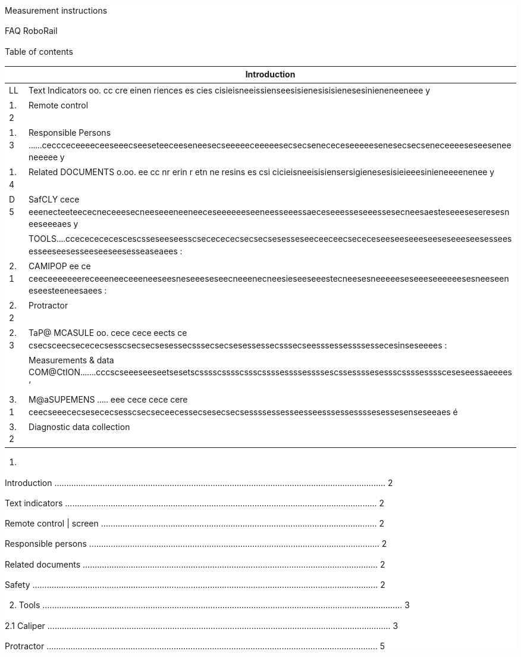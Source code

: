   

Measurement instructions

FAQ RoboRail

Table of contents

|     | Introduction                                                                                      |
|-----|--------------------------------------------------------------------------------------------------|
| LL  | Text Indicators oo. cc cre einen riences es cies cisieisneeissienseesisienesisisienesesinieneneeneee y |
| 1.2 | Remote control | SCrECN ce eecceceecteeeteeneeseneeeeseeececseeecsecseeseeceeceeeeseeesiecseceeesenecieeeeiecaeeseneeeseee y |
| 1.3 | Responsible Persons ......ceccceceeeeceeseeecseeseteeceeseneesecseeeeeceeeeesecsecsenececeseeeeesenesecsecseneceeeeseseeseneeneeeee y |
| 1.4 | Related DOCUMENTS o.oo. ee cc nr erin r etn ne resins es csi cicieisneeisisiensersigienesesisieieeesinieneeeenenee y |
| D5  | SafCLY cece eeenecteeteececneceeesecneeseeeneeneeceseeeeeeseeneesseeessaeceseeesseseeessesecneesaesteseeeseseresesneeseeeaes y |
|     | TOOLS....ccececececescescsseseeseesscsececececsecsecsesesseseeceeceecsececeseeseeseeeseeseseeeseesesseesesseeseesesseeseeseesesseaseaees : |
| 2.1 | CAMIPOP ee ce ceeceeeeeeereceeeneeceeeneeseesneseeeseseecneeenecneesieseeseeestecneesesneeeeeseseeeseeeeeesesneeseeneseesteeneesaees : |
| 2.2 | Protractor                                                                                       |
| 2.3 | TaP@ MCASULE oo. cece cece eects ce csecsceecsecececsesscsecsecsesessecsssecsecsesessessecsssecseesssessessssessecesinseseeees : |
|     | Measurements & data COM@CtION.......cccscseeeseeseetsesetscsssscsssscssscssssessssessssescssessssesessscssssessssceseseessaeeees ‘ |
| 3.1 | M@aSUPEMENS ..... eee cece cece cere ceecseeececsesececsesscsecseceecessecsesecsecsessssessesseesseesssessessssesessesenseseeaes é |
| 3.2 | Diagnostic data collection                                                                       |

1.

Introduction .......................................................................................................................................... 2

Text indicators .................................................................................................................................. 2

Remote control | screen ................................................................................................................... 2

Responsible persons ......................................................................................................................... 2

Related documents ........................................................................................................................... 2

Safety ................................................................................................................................................ 2

2. Tools ...................................................................................................................................................... 3

2.1 Caliper ............................................................................................................................................... 3

Protractor .......................................................................................................................................... 5
